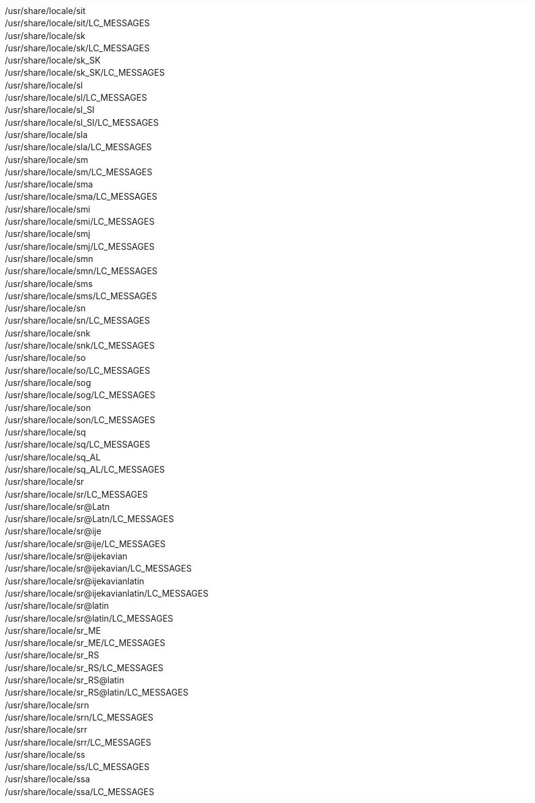/usr/share/locale/sit  
/usr/share/locale/sit/LC_MESSAGES  
/usr/share/locale/sk  
/usr/share/locale/sk/LC_MESSAGES  
/usr/share/locale/sk_SK  
/usr/share/locale/sk_SK/LC_MESSAGES  
/usr/share/locale/sl  
/usr/share/locale/sl/LC_MESSAGES  
/usr/share/locale/sl_SI  
/usr/share/locale/sl_SI/LC_MESSAGES  
/usr/share/locale/sla  
/usr/share/locale/sla/LC_MESSAGES  
/usr/share/locale/sm  
/usr/share/locale/sm/LC_MESSAGES  
/usr/share/locale/sma  
/usr/share/locale/sma/LC_MESSAGES  
/usr/share/locale/smi  
/usr/share/locale/smi/LC_MESSAGES  
/usr/share/locale/smj  
/usr/share/locale/smj/LC_MESSAGES  
/usr/share/locale/smn  
/usr/share/locale/smn/LC_MESSAGES  
/usr/share/locale/sms  
/usr/share/locale/sms/LC_MESSAGES  
/usr/share/locale/sn  
/usr/share/locale/sn/LC_MESSAGES  
/usr/share/locale/snk  
/usr/share/locale/snk/LC_MESSAGES  
/usr/share/locale/so  
/usr/share/locale/so/LC_MESSAGES  
/usr/share/locale/sog  
/usr/share/locale/sog/LC_MESSAGES  
/usr/share/locale/son  
/usr/share/locale/son/LC_MESSAGES  
/usr/share/locale/sq  
/usr/share/locale/sq/LC_MESSAGES  
/usr/share/locale/sq_AL  
/usr/share/locale/sq_AL/LC_MESSAGES  
/usr/share/locale/sr  
/usr/share/locale/sr/LC_MESSAGES  
/usr/share/locale/sr@Latn  
/usr/share/locale/sr@Latn/LC_MESSAGES  
/usr/share/locale/sr@ije  
/usr/share/locale/sr@ije/LC_MESSAGES  
/usr/share/locale/sr@ijekavian  
/usr/share/locale/sr@ijekavian/LC_MESSAGES  
/usr/share/locale/sr@ijekavianlatin  
/usr/share/locale/sr@ijekavianlatin/LC_MESSAGES  
/usr/share/locale/sr@latin  
/usr/share/locale/sr@latin/LC_MESSAGES  
/usr/share/locale/sr_ME  
/usr/share/locale/sr_ME/LC_MESSAGES  
/usr/share/locale/sr_RS  
/usr/share/locale/sr_RS/LC_MESSAGES  
/usr/share/locale/sr_RS@latin  
/usr/share/locale/sr_RS@latin/LC_MESSAGES  
/usr/share/locale/srn  
/usr/share/locale/srn/LC_MESSAGES  
/usr/share/locale/srr  
/usr/share/locale/srr/LC_MESSAGES  
/usr/share/locale/ss  
/usr/share/locale/ss/LC_MESSAGES  
/usr/share/locale/ssa  
/usr/share/locale/ssa/LC_MESSAGES  
